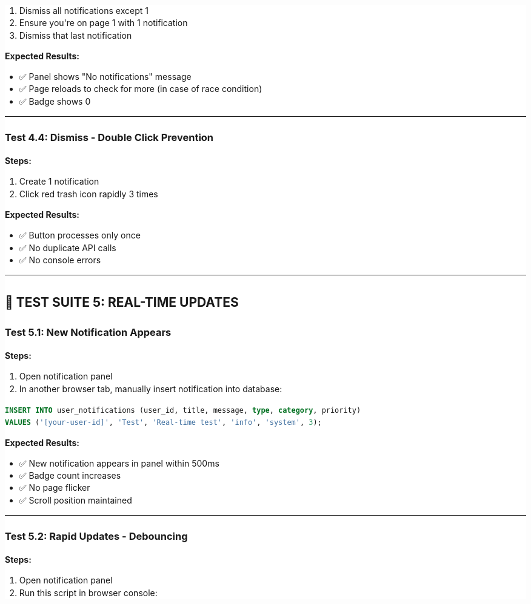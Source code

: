 1. Dismiss all notifications except 1
2. Ensure you're on page 1 with 1 notification
3. Dismiss that last notification

**Expected Results:**

- ✅ Panel shows "No notifications" message
- ✅ Page reloads to check for more (in case of race condition)
- ✅ Badge shows 0

---

### Test 4.4: Dismiss - Double Click Prevention

**Steps:**

1. Create 1 notification
2. Click red trash icon rapidly 3 times

**Expected Results:**

- ✅ Button processes only once
- ✅ No duplicate API calls
- ✅ No console errors

---

## 🧪 TEST SUITE 5: REAL-TIME UPDATES

### Test 5.1: New Notification Appears

**Steps:**

1. Open notification panel
2. In another browser tab, manually insert notification into database:

```sql
INSERT INTO user_notifications (user_id, title, message, type, category, priority)
VALUES ('[your-user-id]', 'Test', 'Real-time test', 'info', 'system', 3);
```

**Expected Results:**

- ✅ New notification appears in panel within 500ms
- ✅ Badge count increases
- ✅ No page flicker
- ✅ Scroll position maintained

---

### Test 5.2: Rapid Updates - Debouncing

**Steps:**

1. Open notification panel
2. Run this script in browser console:
